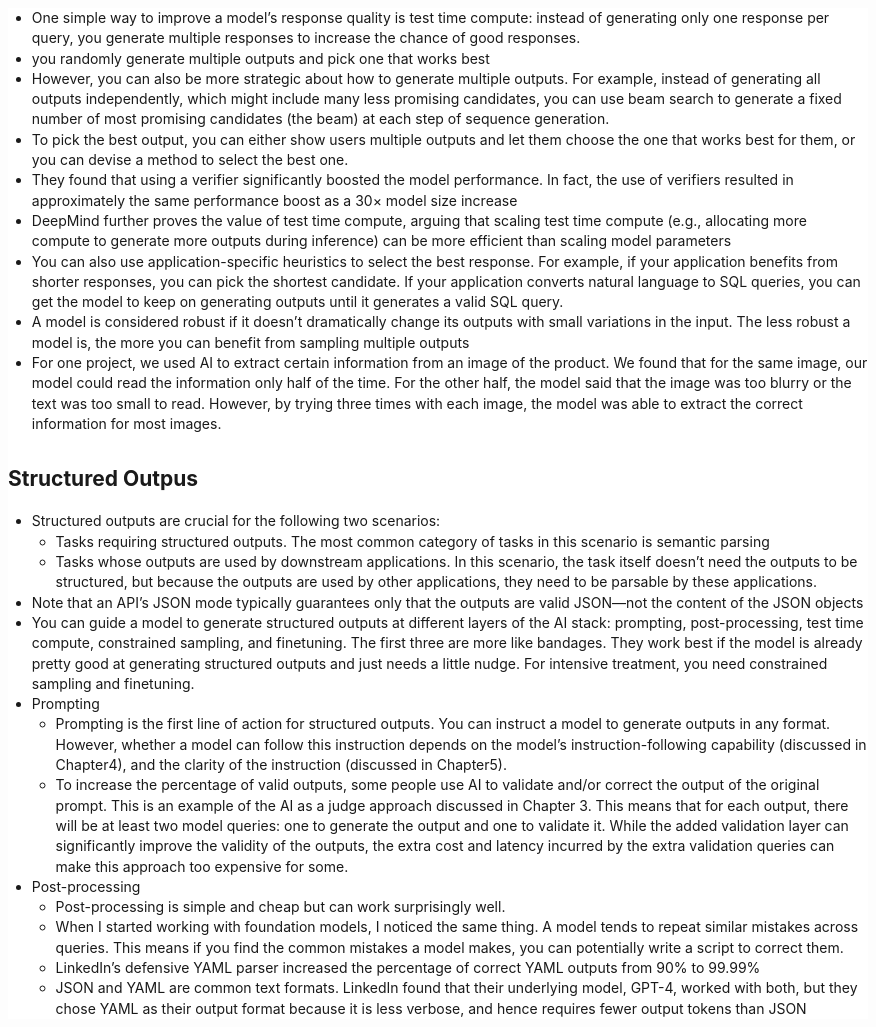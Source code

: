 - One simple way to improve a model’s response quality is test time compute: instead of generating only one response per query, you generate multiple responses to increase the chance of good responses.
- you randomly generate multiple outputs and pick one that works best
- However, you can also be more strategic about how to generate multiple outputs. For example, instead of generating all outputs independently, which might include many less promising candidates, you can use beam search to generate a fixed number of most promising candidates (the beam) at each step of sequence generation.
- To pick the best output, you can either show users multiple outputs and let them choose the one that works best for them, or you can devise a method to select the best one.
- They found that using a verifier significantly boosted the model performance. In fact, the use of verifiers resulted in approximately the same performance boost as a 30× model size increase
- DeepMind further proves the value of test time compute, arguing that scaling test time compute (e.g., allocating more compute to generate more outputs during inference) can be more efficient than scaling model parameters
- You can also use application-specific heuristics to select the best response. For example, if your application benefits from shorter responses, you can pick the shortest candidate. If your application converts natural language to SQL queries, you can get the model to keep on generating outputs until it generates a valid SQL query.
- A model is considered robust if it doesn’t dramatically change its outputs with small variations in the input. The less robust a model is, the more you can benefit from sampling multiple outputs
- For one project, we used AI to extract certain information from an image of the product. We found that for the same image, our model could read the information only half of the time. For the other half, the model said that the image was too blurry or the text was too small to read. However, by trying three times with each image, the model was able to extract the correct information for most images.


## Structured Outpus

- Structured outputs are crucial for the following two scenarios:
  - Tasks requiring structured outputs. The most common category of tasks in this scenario is semantic parsing
  - Tasks whose outputs are used by downstream applications. In this scenario, the task itself doesn’t need the outputs to be structured, but because the outputs are used by other applications, they need to be parsable by these applications.
- Note that an API’s JSON mode typically guarantees only that the outputs are valid JSON—not the content of the JSON objects
- You can guide a model to generate structured outputs at different layers of the AI stack: prompting, post-processing, test time compute, constrained sampling, and finetuning. The first three are more like bandages. They work best if the model is already pretty good at generating structured outputs and just needs a little nudge. For intensive treatment, you need constrained sampling and finetuning.
- Prompting
  - Prompting is the first line of action for structured outputs. You can instruct a model to generate outputs in any format. However, whether a model can follow this instruction depends on the model’s instruction-following capability (discussed in Chapter4), and the clarity of the instruction (discussed in Chapter5).
  - To increase the percentage of valid outputs, some people use AI to validate and/or correct the output of the original prompt. This is an example of the AI as a judge approach discussed in Chapter 3. This means that for each output, there will be at least two model queries: one to generate the output and one to validate it. While the added validation layer can significantly improve the validity of the outputs, the extra cost and latency incurred by the extra validation queries can make this approach too expensive for some.
- Post-processing
  - Post-processing is simple and cheap but can work surprisingly well.
  - When I started working with foundation models, I noticed the same thing. A model tends to repeat similar mistakes across queries. This means if you find the common mistakes a model makes, you can potentially write a script to correct them.
  - LinkedIn’s defensive YAML parser increased the percentage of correct YAML outputs from 90% to 99.99%
  - JSON and YAML are common text formats. LinkedIn found that their underlying model, GPT-4, worked with both, but they chose YAML as their output format because it is less verbose, and hence requires fewer output tokens than JSON